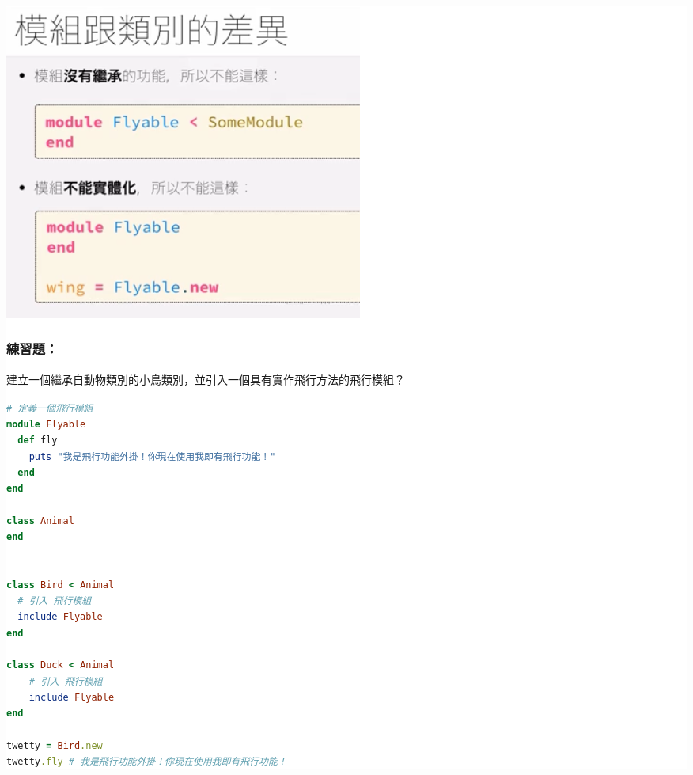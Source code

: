 ![module-01](./img/module-01.png)

### 練習題：

建立一個繼承自動物類別的小鳥類別，並引入一個具有實作飛行方法的飛行模組？<br />

```ruby
# 定義一個飛行模組
module Flyable
  def fly
    puts "我是飛行功能外掛！你現在使用我即有飛行功能！"
  end
end

class Animal
end


class Bird < Animal
  # 引入 飛行模組
  include Flyable
end

class Duck < Animal
    # 引入 飛行模組
    include Flyable
end

twetty = Bird.new
twetty.fly # 我是飛行功能外掛！你現在使用我即有飛行功能！
```

